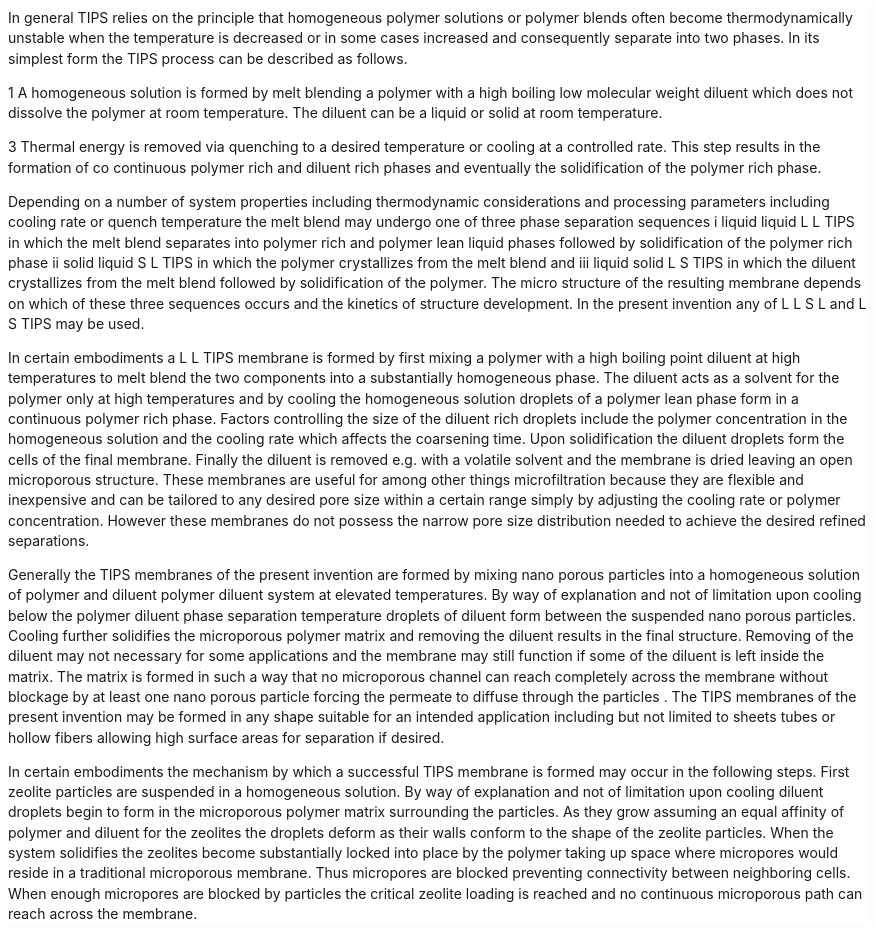 In general TIPS relies on the principle that homogeneous polymer solutions or polymer blends often become thermodynamically unstable when the temperature is decreased or in some cases increased and consequently separate into two phases. In its simplest form the TIPS process can be described as follows.

 1 A homogeneous solution is formed by melt blending a polymer with a high boiling low molecular weight diluent which does not dissolve the polymer at room temperature. The diluent can be a liquid or solid at room temperature.

 3 Thermal energy is removed via quenching to a desired temperature or cooling at a controlled rate. This step results in the formation of co continuous polymer rich and diluent rich phases and eventually the solidification of the polymer rich phase.

Depending on a number of system properties including thermodynamic considerations and processing parameters including cooling rate or quench temperature the melt blend may undergo one of three phase separation sequences i liquid liquid L L TIPS in which the melt blend separates into polymer rich and polymer lean liquid phases followed by solidification of the polymer rich phase ii solid liquid S L TIPS in which the polymer crystallizes from the melt blend and iii liquid solid L S TIPS in which the diluent crystallizes from the melt blend followed by solidification of the polymer. The micro structure of the resulting membrane depends on which of these three sequences occurs and the kinetics of structure development. In the present invention any of L L S L and L S TIPS may be used.

In certain embodiments a L L TIPS membrane is formed by first mixing a polymer with a high boiling point diluent at high temperatures to melt blend the two components into a substantially homogeneous phase. The diluent acts as a solvent for the polymer only at high temperatures and by cooling the homogeneous solution droplets of a polymer lean phase form in a continuous polymer rich phase. Factors controlling the size of the diluent rich droplets include the polymer concentration in the homogeneous solution and the cooling rate which affects the coarsening time. Upon solidification the diluent droplets form the cells of the final membrane. Finally the diluent is removed e.g. with a volatile solvent and the membrane is dried leaving an open microporous structure. These membranes are useful for among other things microfiltration because they are flexible and inexpensive and can be tailored to any desired pore size within a certain range simply by adjusting the cooling rate or polymer concentration. However these membranes do not possess the narrow pore size distribution needed to achieve the desired refined separations.

Generally the TIPS membranes of the present invention are formed by mixing nano porous particles into a homogeneous solution of polymer and diluent polymer diluent system at elevated temperatures. By way of explanation and not of limitation upon cooling below the polymer diluent phase separation temperature droplets of diluent form between the suspended nano porous particles. Cooling further solidifies the microporous polymer matrix and removing the diluent results in the final structure. Removing of the diluent may not necessary for some applications and the membrane may still function if some of the diluent is left inside the matrix. The matrix is formed in such a way that no microporous channel can reach completely across the membrane without blockage by at least one nano porous particle forcing the permeate to diffuse through the particles . The TIPS membranes of the present invention may be formed in any shape suitable for an intended application including but not limited to sheets tubes or hollow fibers allowing high surface areas for separation if desired.

In certain embodiments the mechanism by which a successful TIPS membrane is formed may occur in the following steps. First zeolite particles are suspended in a homogeneous solution. By way of explanation and not of limitation upon cooling diluent droplets begin to form in the microporous polymer matrix surrounding the particles. As they grow assuming an equal affinity of polymer and diluent for the zeolites the droplets deform as their walls conform to the shape of the zeolite particles. When the system solidifies the zeolites become substantially locked into place by the polymer taking up space where micropores would reside in a traditional microporous membrane. Thus micropores are blocked preventing connectivity between neighboring cells. When enough micropores are blocked by particles the critical zeolite loading is reached and no continuous microporous path can reach across the membrane.
